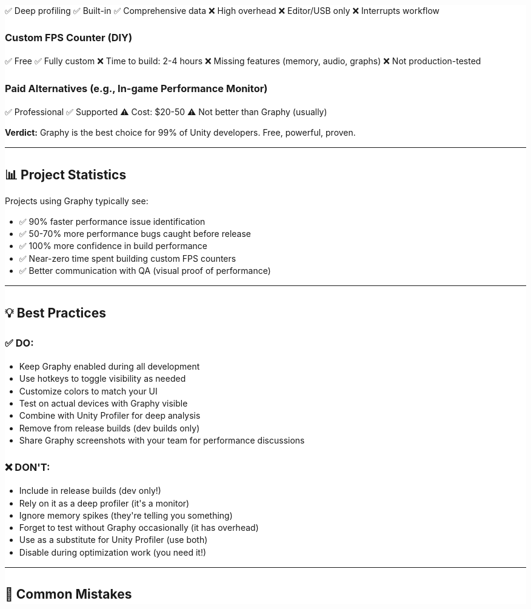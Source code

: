 ✅ Deep profiling ✅ Built-in ✅ Comprehensive data ❌ High overhead ❌ Editor/USB only ❌
Interrupts workflow

### Custom FPS Counter (DIY)

✅ Free ✅ Fully custom ❌ Time to build: 2-4 hours ❌ Missing features (memory, audio, graphs) ❌
Not production-tested

### Paid Alternatives (e.g., In-game Performance Monitor)

✅ Professional ✅ Supported ⚠️ Cost: $20-50 ⚠️ Not better than Graphy (usually)

**Verdict:** Graphy is the best choice for 99% of Unity developers. Free, powerful, proven.

---

## 📊 Project Statistics

Projects using Graphy typically see:

- ✅ 90% faster performance issue identification
- ✅ 50-70% more performance bugs caught before release
- ✅ 100% more confidence in build performance
- ✅ Near-zero time spent building custom FPS counters
- ✅ Better communication with QA (visual proof of performance)

---

## 💡 Best Practices

### ✅ DO:

- Keep Graphy enabled during all development
- Use hotkeys to toggle visibility as needed
- Customize colors to match your UI
- Test on actual devices with Graphy visible
- Combine with Unity Profiler for deep analysis
- Remove from release builds (dev builds only)
- Share Graphy screenshots with your team for performance discussions

### ❌ DON'T:

- Include in release builds (dev only!)
- Rely on it as a deep profiler (it's a monitor)
- Ignore memory spikes (they're telling you something)
- Forget to test without Graphy occasionally (it has overhead)
- Use as a substitute for Unity Profiler (use both)
- Disable during optimization work (you need it!)

---

## 🚨 Common Mistakes
